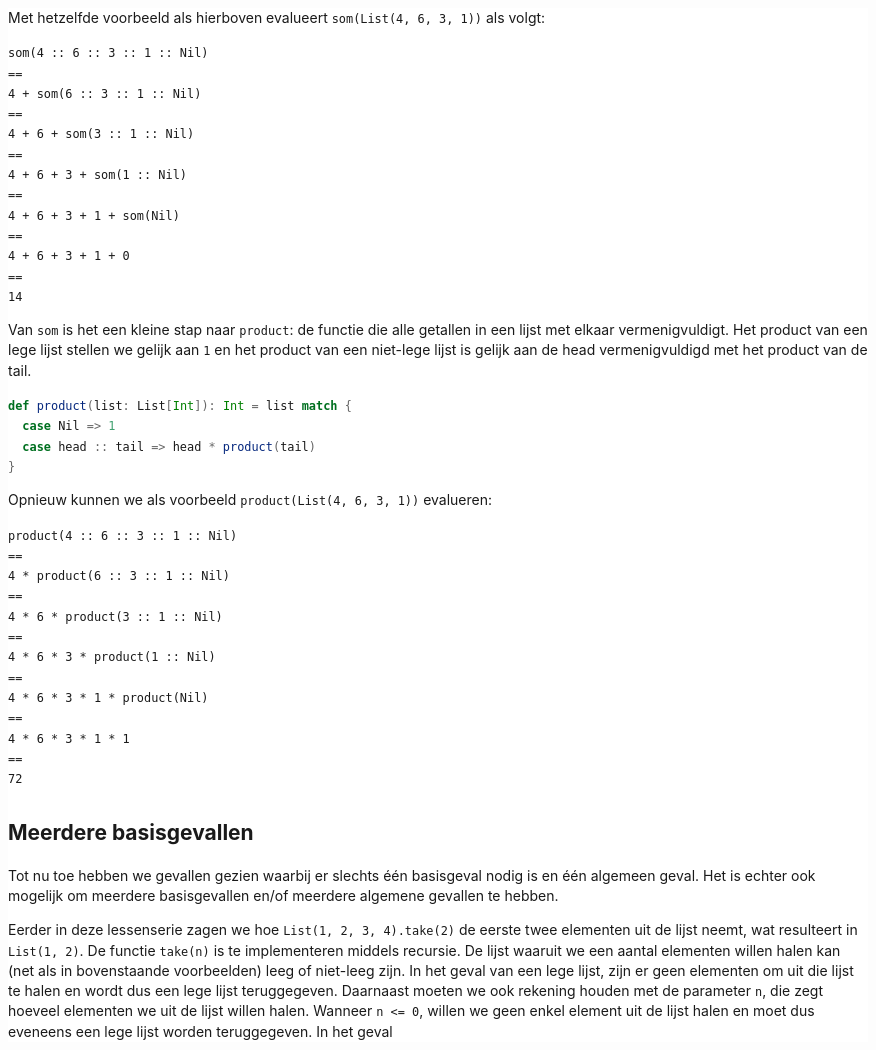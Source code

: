 Met hetzelfde voorbeeld als hierboven evalueert `som(List(4, 6, 3, 1))` als volgt:

```text
som(4 :: 6 :: 3 :: 1 :: Nil)
==
4 + som(6 :: 3 :: 1 :: Nil)
==
4 + 6 + som(3 :: 1 :: Nil)
==
4 + 6 + 3 + som(1 :: Nil)
==
4 + 6 + 3 + 1 + som(Nil)
==
4 + 6 + 3 + 1 + 0
==
14
```

Van `som` is het een kleine stap naar `product`: de functie die alle getallen in een lijst met elkaar
vermenigvuldigt. Het product van een lege lijst stellen we gelijk aan `1` en het product van een
niet-lege lijst is gelijk aan de head vermenigvuldigd met het product van de tail.

```scala 3
def product(list: List[Int]): Int = list match {
  case Nil => 1
  case head :: tail => head * product(tail)
}
```

Opnieuw kunnen we als voorbeeld `product(List(4, 6, 3, 1))` evalueren:

```text
product(4 :: 6 :: 3 :: 1 :: Nil)
==
4 * product(6 :: 3 :: 1 :: Nil)
==
4 * 6 * product(3 :: 1 :: Nil)
==
4 * 6 * 3 * product(1 :: Nil)
==
4 * 6 * 3 * 1 * product(Nil)
==
4 * 6 * 3 * 1 * 1
==
72
```


Meerdere basisgevallen
----------------------
Tot nu toe hebben we gevallen gezien waarbij er slechts één basisgeval nodig is en één algemeen geval.
Het is echter ook mogelijk om meerdere basisgevallen en/of meerdere algemene gevallen te hebben.

Eerder in deze lessenserie zagen we hoe `List(1, 2, 3, 4).take(2)` de eerste twee elementen uit de
lijst neemt, wat resulteert in `List(1, 2)`. De functie `take(n)` is te implementeren middels recursie.
De lijst waaruit we een aantal elementen willen halen kan (net als in bovenstaande voorbeelden) leeg
of niet-leeg zijn. In het geval van een lege lijst, zijn er geen elementen om uit die lijst te halen
en wordt dus een lege lijst teruggegeven. Daarnaast moeten we ook rekening houden met de parameter `n`,
die zegt hoeveel elementen we uit de lijst willen halen. Wanneer `n <= 0`, willen we geen enkel element
uit de lijst halen en moet dus eveneens een lege lijst worden teruggegeven. In het geval